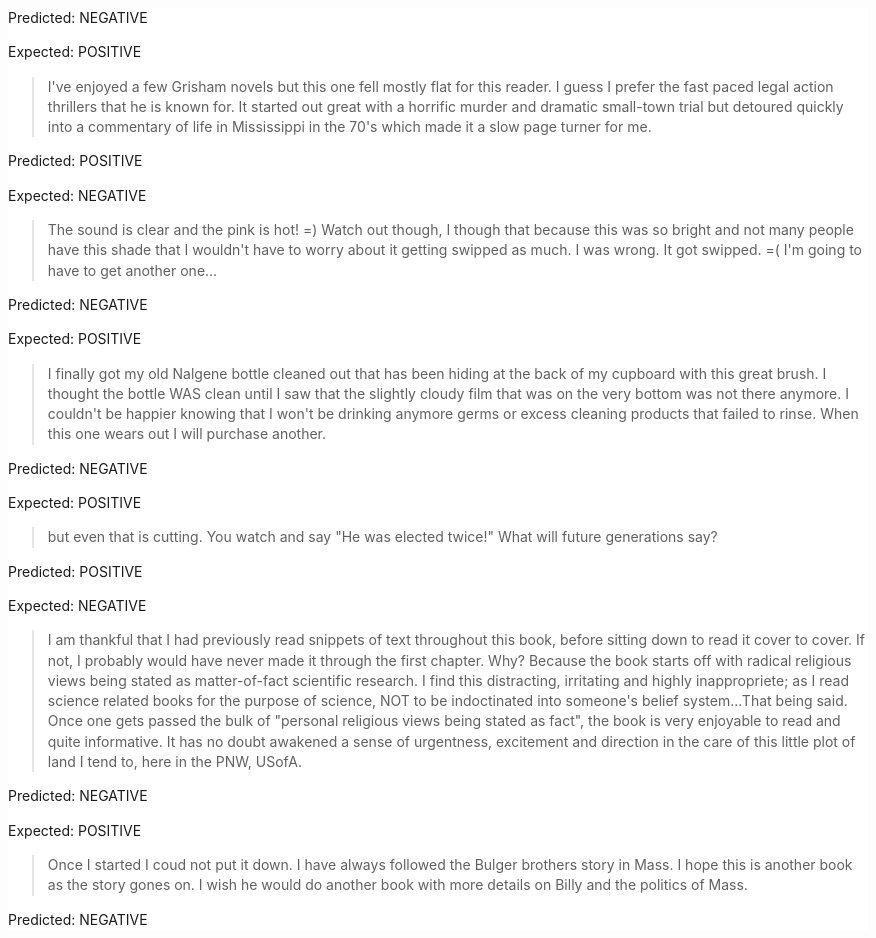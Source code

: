 Predicted: NEGATIVE

 Expected: POSITIVE


>I've enjoyed a few Grisham novels but this one fell mostly flat for this reader. I guess I prefer the fast paced legal action thrillers that he is known for. It started out great with a horrific murder and dramatic small-town trial but detoured quickly into a commentary of life in Mississippi in the 70's which made it a slow page turner for me.

Predicted: POSITIVE

 Expected: NEGATIVE


>The sound is clear and the pink is hot! =) Watch out though, I though that because this was so bright and not many people have this shade that I wouldn't have to worry about it getting swipped as much. I was wrong. It got swipped. =( I'm going to have to get another one...

Predicted: NEGATIVE

 Expected: POSITIVE


>I finally got my old Nalgene bottle cleaned out that has been hiding at the back of my cupboard with this great brush. I thought the bottle WAS clean until I saw that the slightly cloudy film that was on the very bottom was not there anymore. I couldn't be happier knowing that I won't be drinking anymore germs or excess cleaning products that failed to rinse. When this one wears out I will purchase another.

Predicted: NEGATIVE

 Expected: POSITIVE


>but even that is cutting. You watch and say "He was elected twice!" What will future generations say?

Predicted: POSITIVE

 Expected: NEGATIVE


>I am thankful that I had previously read snippets of text throughout this book, before sitting down to read it cover to cover. If not, I probably would have never made it through the first chapter. Why? Because the book starts off with radical religious views being stated as matter-of-fact scientific research. I find this distracting, irritating and highly inappropriete; as I read science related books for the purpose of science, NOT to be indoctinated into someone's belief system...That being said. Once one gets passed the bulk of "personal religious views being stated as fact", the book is very enjoyable to read and quite informative. It has no doubt awakened a sense of urgentness, excitement and direction in the care of this little plot of land I tend to, here in the PNW, USofA.

Predicted: NEGATIVE

 Expected: POSITIVE


>Once I started I coud not put it down. I have always followed the Bulger brothers story in Mass. I hope this is another book as the story gones on. I wish he would do another book with more details on Billy and the politics of Mass.

Predicted: NEGATIVE
